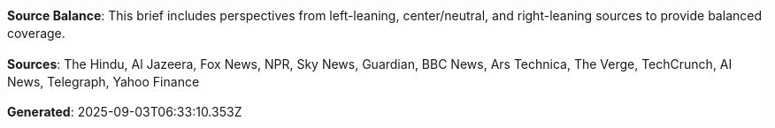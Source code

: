 **Source Balance**: This brief includes perspectives from left-leaning, center/neutral, and right-leaning sources to provide balanced coverage.

**Sources**: The Hindu, Al Jazeera, Fox News, NPR, Sky News, Guardian, BBC News, Ars Technica, The Verge, TechCrunch, AI News, Telegraph, Yahoo Finance

**Generated**: 2025-09-03T06:33:10.353Z
